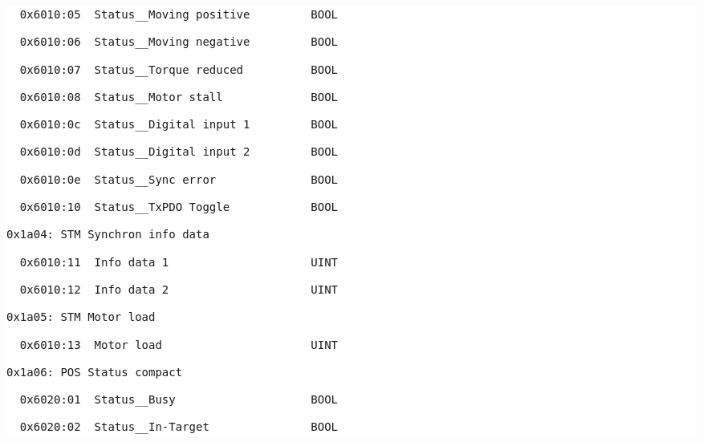 </tr>
<tr class="txpdo">
<td class="first" colspan=5 align="left"><pre>  0x6010:05  Status__Moving positive         BOOL</pre></td>
</tr>
<tr class="txpdo">
<td class="first" colspan=5 align="left"><pre>  0x6010:06  Status__Moving negative         BOOL</pre></td>
</tr>
<tr class="txpdo">
<td class="first" colspan=5 align="left"><pre>  0x6010:07  Status__Torque reduced          BOOL</pre></td>
</tr>
<tr class="txpdo">
<td class="first" colspan=5 align="left"><pre>  0x6010:08  Status__Motor stall             BOOL</pre></td>
</tr>
<tr class="txpdo">
<td class="first" colspan=5 align="left"><pre>  0x6010:0c  Status__Digital input 1         BOOL</pre></td>
</tr>
<tr class="txpdo">
<td class="first" colspan=5 align="left"><pre>  0x6010:0d  Status__Digital input 2         BOOL</pre></td>
</tr>
<tr class="txpdo">
<td class="first" colspan=5 align="left"><pre>  0x6010:0e  Status__Sync error              BOOL</pre></td>
</tr>
<tr class="txpdo">
<td class="first" colspan=5 align="left"><pre>  0x6010:10  Status__TxPDO Toggle            BOOL</pre></td>
</tr>
<tr class="txpdo pdosection">
<td class="first" colspan=5 align="left"><pre>0x1a04: STM Synchron info data</pre></td>
</tr>
<tr class="txpdo">
<td class="first" colspan=5 align="left"><pre>  0x6010:11  Info data 1                     UINT</pre></td>
</tr>
<tr class="txpdo">
<td class="first" colspan=5 align="left"><pre>  0x6010:12  Info data 2                     UINT</pre></td>
</tr>
<tr class="txpdo pdosection">
<td class="first" colspan=5 align="left"><pre>0x1a05: STM Motor load</pre></td>
</tr>
<tr class="txpdo">
<td class="first" colspan=5 align="left"><pre>  0x6010:13  Motor load                      UINT</pre></td>
</tr>
<tr class="txpdo pdosection">
<td class="first" colspan=5 align="left"><pre>0x1a06: POS Status compact</pre></td>
</tr>
<tr class="txpdo">
<td class="first" colspan=5 align="left"><pre>  0x6020:01  Status__Busy                    BOOL</pre></td>
</tr>
<tr class="txpdo">
<td class="first" colspan=5 align="left"><pre>  0x6020:02  Status__In-Target               BOOL</pre></td>
</tr>
<tr class="txpdo">